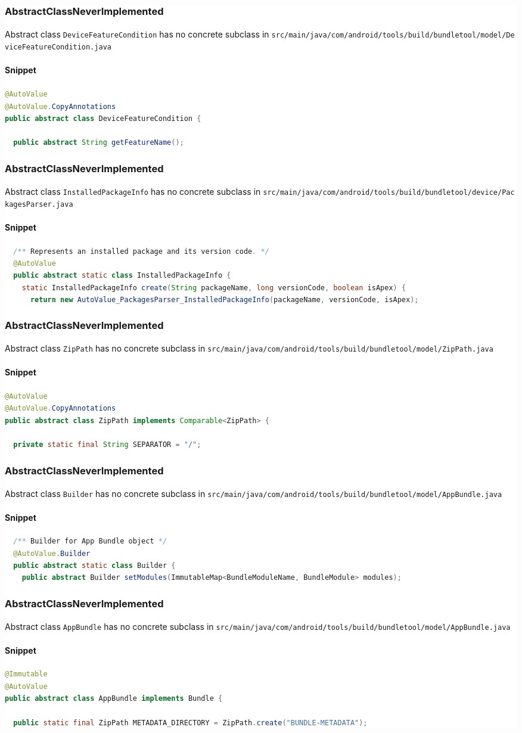 ### AbstractClassNeverImplemented
Abstract class `DeviceFeatureCondition` has no concrete subclass
in `src/main/java/com/android/tools/build/bundletool/model/DeviceFeatureCondition.java`
#### Snippet
```java
@AutoValue
@AutoValue.CopyAnnotations
public abstract class DeviceFeatureCondition {

  public abstract String getFeatureName();
```

### AbstractClassNeverImplemented
Abstract class `InstalledPackageInfo` has no concrete subclass
in `src/main/java/com/android/tools/build/bundletool/device/PackagesParser.java`
#### Snippet
```java
  /** Represents an installed package and its version code. */
  @AutoValue
  public abstract static class InstalledPackageInfo {
    static InstalledPackageInfo create(String packageName, long versionCode, boolean isApex) {
      return new AutoValue_PackagesParser_InstalledPackageInfo(packageName, versionCode, isApex);
```

### AbstractClassNeverImplemented
Abstract class `ZipPath` has no concrete subclass
in `src/main/java/com/android/tools/build/bundletool/model/ZipPath.java`
#### Snippet
```java
@AutoValue
@AutoValue.CopyAnnotations
public abstract class ZipPath implements Comparable<ZipPath> {

  private static final String SEPARATOR = "/";
```

### AbstractClassNeverImplemented
Abstract class `Builder` has no concrete subclass
in `src/main/java/com/android/tools/build/bundletool/model/AppBundle.java`
#### Snippet
```java
  /** Builder for App Bundle object */
  @AutoValue.Builder
  public abstract static class Builder {
    public abstract Builder setModules(ImmutableMap<BundleModuleName, BundleModule> modules);

```

### AbstractClassNeverImplemented
Abstract class `AppBundle` has no concrete subclass
in `src/main/java/com/android/tools/build/bundletool/model/AppBundle.java`
#### Snippet
```java
@Immutable
@AutoValue
public abstract class AppBundle implements Bundle {

  public static final ZipPath METADATA_DIRECTORY = ZipPath.create("BUNDLE-METADATA");
```
